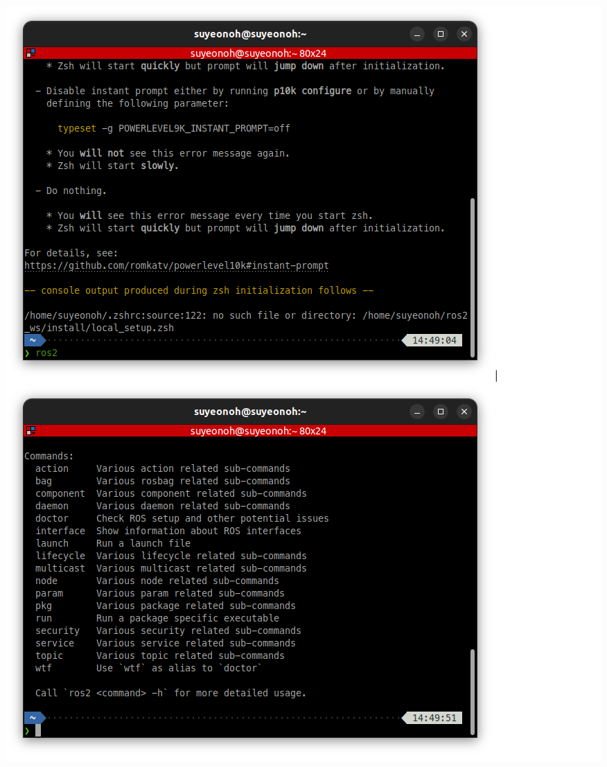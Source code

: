 ![After add zshrc](/assets/img/2025-03-25/after-add-1.png)|![After add zshrc](/assets/img/2025-03-25/after-add-2.png)
